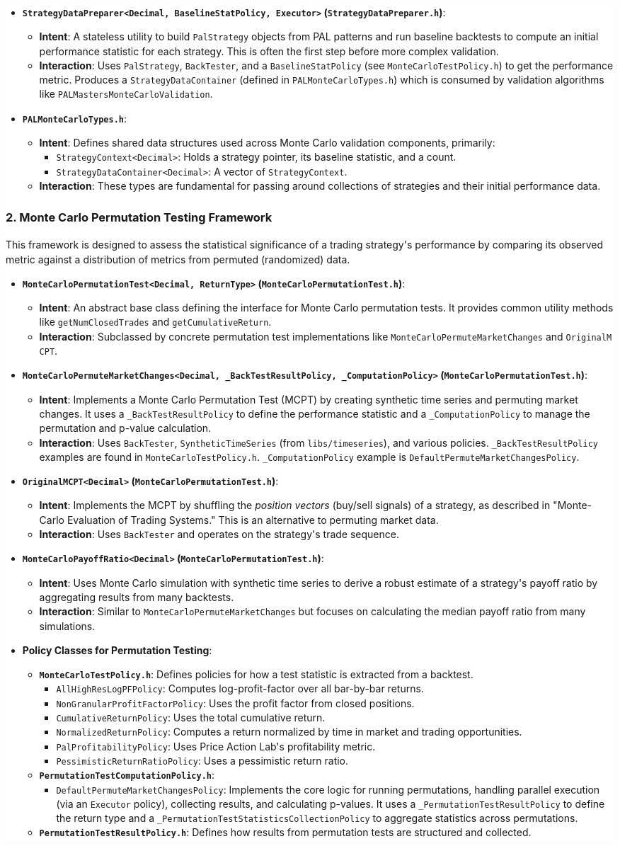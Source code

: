* **`StrategyDataPreparer<Decimal, BaselineStatPolicy, Executor>` (`StrategyDataPreparer.h`)**:
    * **Intent**: A stateless utility to build `PalStrategy` objects from PAL patterns and run baseline backtests to compute an initial performance statistic for each strategy. This is often the first step before more complex validation.
    * **Interaction**: Uses `PalStrategy`, `BackTester`, and a `BaselineStatPolicy` (see `MonteCarloTestPolicy.h`) to get the performance metric. Produces a `StrategyDataContainer` (defined in `PALMonteCarloTypes.h`) which is consumed by validation algorithms like `PALMastersMonteCarloValidation`.

* **`PALMonteCarloTypes.h`**:
    * **Intent**: Defines shared data structures used across Monte Carlo validation components, primarily:
        * `StrategyContext<Decimal>`: Holds a strategy pointer, its baseline statistic, and a count.
        * `StrategyDataContainer<Decimal>`: A vector of `StrategyContext`.
    * **Interaction**: These types are fundamental for passing around collections of strategies and their initial performance data.

### 2. Monte Carlo Permutation Testing Framework

This framework is designed to assess the statistical significance of a trading strategy's performance by comparing its observed metric against a distribution of metrics from permuted (randomized) data.

* **`MonteCarloPermutationTest<Decimal, ReturnType>` (`MonteCarloPermutationTest.h`)**:
    * **Intent**: An abstract base class defining the interface for Monte Carlo permutation tests. It provides common utility methods like `getNumClosedTrades` and `getCumulativeReturn`.
    * **Interaction**: Subclassed by concrete permutation test implementations like `MonteCarloPermuteMarketChanges` and `OriginalMCPT`.

* **`MonteCarloPermuteMarketChanges<Decimal, _BackTestResultPolicy, _ComputationPolicy>` (`MonteCarloPermutationTest.h`)**:
    * **Intent**: Implements a Monte Carlo Permutation Test (MCPT) by creating synthetic time series and permuting market changes. It uses a `_BackTestResultPolicy` to define the performance statistic and a `_ComputationPolicy` to manage the permutation and p-value calculation.
    * **Interaction**: Uses `BackTester`, `SyntheticTimeSeries` (from `libs/timeseries`), and various policies. `_BackTestResultPolicy` examples are found in `MonteCarloTestPolicy.h`. `_ComputationPolicy` example is `DefaultPermuteMarketChangesPolicy`.

* **`OriginalMCPT<Decimal>` (`MonteCarloPermutationTest.h`)**:
    * **Intent**: Implements the MCPT by shuffling the *position vectors* (buy/sell signals) of a strategy, as described in "Monte-Carlo Evaluation of Trading Systems." This is an alternative to permuting market data.
    * **Interaction**: Uses `BackTester` and operates on the strategy's trade sequence.

* **`MonteCarloPayoffRatio<Decimal>` (`MonteCarloPermutationTest.h`)**:
    * **Intent**: Uses Monte Carlo simulation with synthetic time series to derive a robust estimate of a strategy's payoff ratio by aggregating results from many backtests.
    * **Interaction**: Similar to `MonteCarloPermuteMarketChanges` but focuses on calculating the median payoff ratio from many simulations.

* **Policy Classes for Permutation Testing**:
    * **`MonteCarloTestPolicy.h`**: Defines policies for how a test statistic is extracted from a backtest.
        * `AllHighResLogPFPolicy`: Computes log-profit-factor over all bar-by-bar returns.
        * `NonGranularProfitFactorPolicy`: Uses the profit factor from closed positions.
        * `CumulativeReturnPolicy`: Uses the total cumulative return.
        * `NormalizedReturnPolicy`: Computes a return normalized by time in market and trading opportunities.
        * `PalProfitabilityPolicy`: Uses Price Action Lab's profitability metric.
        * `PessimisticReturnRatioPolicy`: Uses a pessimistic return ratio.
    * **`PermutationTestComputationPolicy.h`**:
        * `DefaultPermuteMarketChangesPolicy`: Implements the core logic for running permutations, handling parallel execution (via an `Executor` policy), collecting results, and calculating p-values. It uses a `_PermutationTestResultPolicy` to define the return type and a `_PermutationTestStatisticsCollectionPolicy` to aggregate statistics across permutations.
    * **`PermutationTestResultPolicy.h`**: Defines how results from permutation tests are structured and collected.